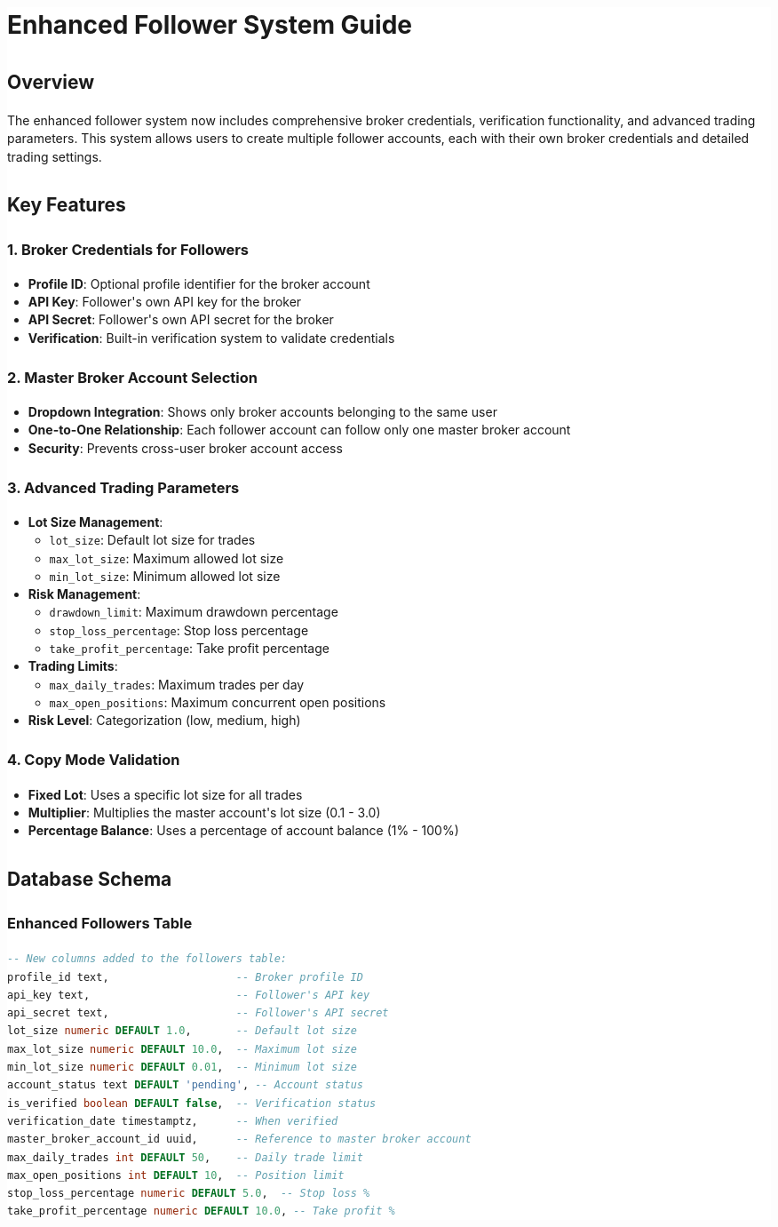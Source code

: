 # Enhanced Follower System Guide

## Overview

The enhanced follower system now includes comprehensive broker credentials, verification functionality, and advanced trading parameters. This system allows users to create multiple follower accounts, each with their own broker credentials and detailed trading settings.

## Key Features

### 1. Broker Credentials for Followers
- **Profile ID**: Optional profile identifier for the broker account
- **API Key**: Follower's own API key for the broker
- **API Secret**: Follower's own API secret for the broker
- **Verification**: Built-in verification system to validate credentials

### 2. Master Broker Account Selection
- **Dropdown Integration**: Shows only broker accounts belonging to the same user
- **One-to-One Relationship**: Each follower account can follow only one master broker account
- **Security**: Prevents cross-user broker account access

### 3. Advanced Trading Parameters
- **Lot Size Management**: 
  - `lot_size`: Default lot size for trades
  - `max_lot_size`: Maximum allowed lot size
  - `min_lot_size`: Minimum allowed lot size
- **Risk Management**:
  - `drawdown_limit`: Maximum drawdown percentage
  - `stop_loss_percentage`: Stop loss percentage
  - `take_profit_percentage`: Take profit percentage
- **Trading Limits**:
  - `max_daily_trades`: Maximum trades per day
  - `max_open_positions`: Maximum concurrent open positions
- **Risk Level**: Categorization (low, medium, high)

### 4. Copy Mode Validation
- **Fixed Lot**: Uses a specific lot size for all trades
- **Multiplier**: Multiplies the master account's lot size (0.1 - 3.0)
- **Percentage Balance**: Uses a percentage of account balance (1% - 100%)

## Database Schema

### Enhanced Followers Table

```sql
-- New columns added to the followers table:
profile_id text,                    -- Broker profile ID
api_key text,                       -- Follower's API key
api_secret text,                    -- Follower's API secret
lot_size numeric DEFAULT 1.0,       -- Default lot size
max_lot_size numeric DEFAULT 10.0,  -- Maximum lot size
min_lot_size numeric DEFAULT 0.01,  -- Minimum lot size
account_status text DEFAULT 'pending', -- Account status
is_verified boolean DEFAULT false,  -- Verification status
verification_date timestamptz,      -- When verified
master_broker_account_id uuid,      -- Reference to master broker account
max_daily_trades int DEFAULT 50,    -- Daily trade limit
max_open_positions int DEFAULT 10,  -- Position limit
stop_loss_percentage numeric DEFAULT 5.0,  -- Stop loss %
take_profit_percentage numeric DEFAULT 10.0, -- Take profit %
```